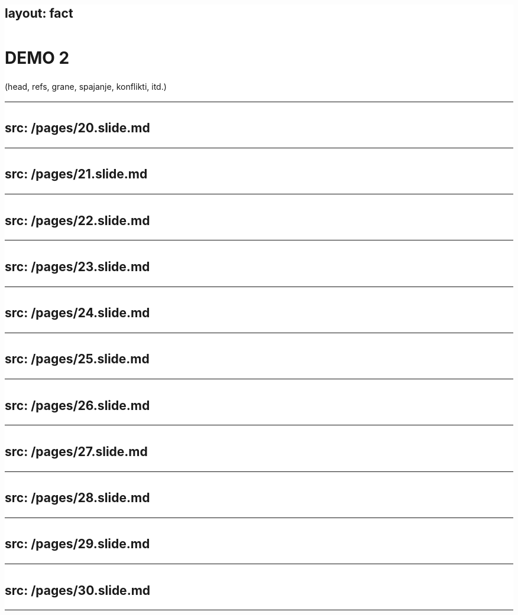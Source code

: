 layout: fact
---

# DEMO 2

(head, refs, grane, spajanje, konflikti, itd.)

---
src: /pages/20.slide.md
---

---
src: /pages/21.slide.md
---

---
src: /pages/22.slide.md
---

---
src: /pages/23.slide.md
---

---
src: /pages/24.slide.md
---

---
src: /pages/25.slide.md
---

---
src: /pages/26.slide.md
---

---
src: /pages/27.slide.md
---

---
src: /pages/28.slide.md
---

---
src: /pages/29.slide.md
---

---
src: /pages/30.slide.md
---

---